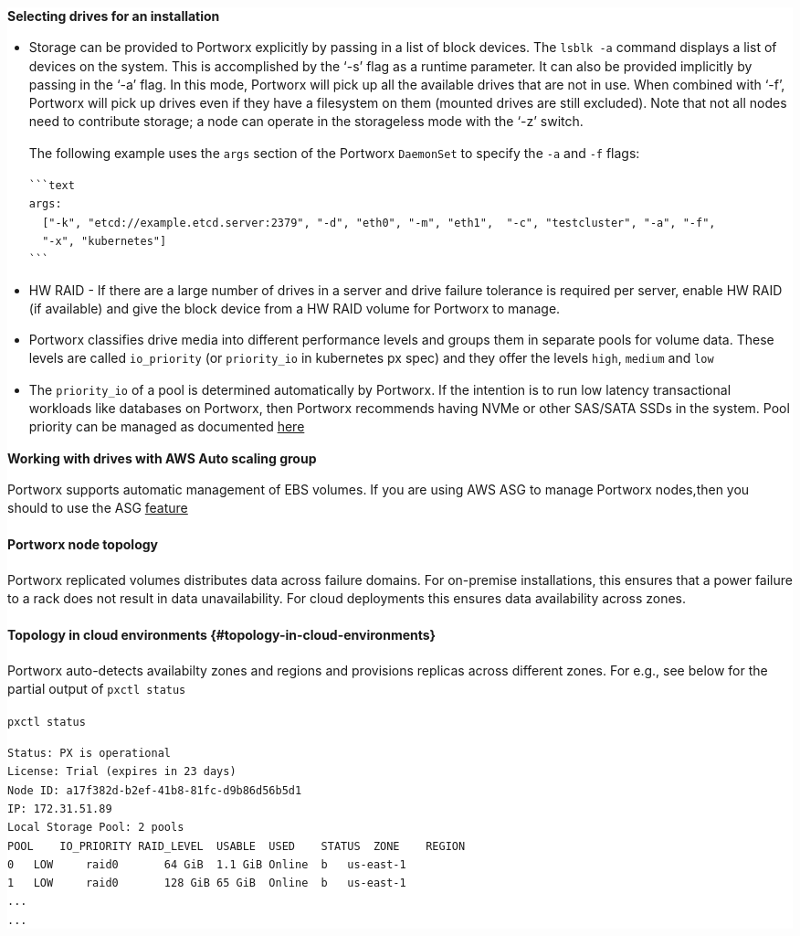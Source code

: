 **Selecting drives for an installation**

* Storage can be provided to Portworx explicitly by passing in a list of block devices. The `lsblk -a` command displays a list of devices on the system. This is accomplished by the ‘-s’ flag as a runtime parameter. It can also be provided implicitly by passing in the ‘-a’ flag. In this mode, Portworx will pick up all the available drives that are not in use. When combined with ‘-f’, Portworx will pick up drives even if they have a filesystem on them (mounted drives are still excluded). Note that not all nodes need to contribute storage; a node can operate in the storageless mode with the ‘-z’ switch.

    The following example uses the `args` section of the Portworx `DaemonSet` to specify the `-a` and `-f` flags:

      ```text
      args:
        ["-k", "etcd://example.etcd.server:2379", "-d", "eth0", "-m", "eth1",  "-c", "testcluster", "-a", "-f",
        "-x", "kubernetes"]
      ```

* HW RAID - If there are a large number of drives in a server and drive failure tolerance is required per server, enable HW RAID \(if available\) and give the block device from a HW RAID volume for Portworx to manage.
* Portworx classifies drive media into different performance levels and groups them in separate pools for volume data. These levels are called `io_priority` \(or `priority_io` in kubernetes px spec\) and they offer the levels `high`, `medium` and `low`
* The `priority_io` of a pool is determined automatically by Portworx. If the intention is to run low latency transactional workloads like databases on Portworx, then Portworx recommends having NVMe or other SAS/SATA SSDs in the system. Pool priority can be managed as documented [here](/portworx-install-with-kubernetes/operate-and-maintain-on-kubernetes/maintenance-mode)

**Working with drives with AWS Auto scaling group**

Portworx supports automatic management of EBS volumes. If you are using AWS ASG to manage Portworx nodes,then you should to use the ASG [feature](/portworx-install-with-kubernetes/cloud/aws/aws-asg)

#### Portworx node topology

Portworx replicated volumes distributes data across failure domains. For on-premise installations, this ensures that a power failure to a rack does not result in data unavailability. For cloud deployments this ensures data availability across zones.

#### Topology in cloud environments {#topology-in-cloud-environments}

Portworx auto-detects availabilty zones and regions and provisions replicas across different zones. For e.g., see below for the partial output of `pxctl status`

```text
pxctl status
```

```output
Status: PX is operational
License: Trial (expires in 23 days)
Node ID: a17f382d-b2ef-41b8-81fc-d9b86d56b5d1
IP: 172.31.51.89
Local Storage Pool: 2 pools
POOL	IO_PRIORITY	RAID_LEVEL	USABLE	USED	STATUS	ZONE	REGION
0	LOW		raid0		64 GiB	1.1 GiB	Online	b	us-east-1
1	LOW		raid0		128 GiB	65 GiB	Online	b	us-east-1
...
...
```
